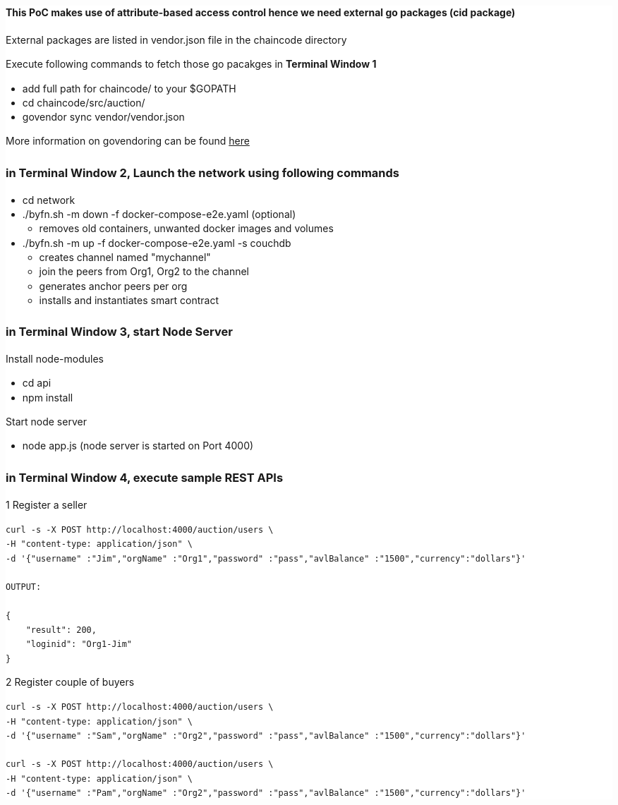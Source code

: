 #### This PoC makes use of attribute-based access control hence we need external go packages (cid package)
External packages are listed in vendor.json file in the chaincode directory

Execute following commands to fetch those go pacakges in **Terminal Window 1**
 - add full path for chaincode/ to your $GOPATH  
 - cd chaincode/src/auction/
 - govendor sync vendor/vendor.json

More information on govendoring can be found [here](https://github.com/kardianos/govendor)


### in **Terminal Window 2**, Launch the network using following commands 
 
 - cd network
 - ./byfn.sh -m down -f docker-compose-e2e.yaml (optional)
    - removes old containers, unwanted docker images and volumes
 - ./byfn.sh -m up -f docker-compose-e2e.yaml -s couchdb
    -  creates channel named "mychannel"
    - join the peers from Org1, Org2 to the channel
    - generates anchor peers per org
    - installs and instantiates smart contract
 
 
### in **Terminal Window 3**, start Node Server 
Install node-modules
 - cd api
 - npm install
 
Start node server
  - node app.js (node server is started on Port 4000)
 
 
### in **Terminal Window 4**, execute sample REST APIs  

1 Register a seller

```
curl -s -X POST http://localhost:4000/auction/users \
-H "content-type: application/json" \
-d '{"username" :"Jim","orgName" :"Org1","password" :"pass","avlBalance" :"1500","currency":"dollars"}'

OUTPUT:

{
    "result": 200,
    "loginid": "Org1-Jim"
}
```

2 Register couple of buyers

```
curl -s -X POST http://localhost:4000/auction/users \
-H "content-type: application/json" \
-d '{"username" :"Sam","orgName" :"Org2","password" :"pass","avlBalance" :"1500","currency":"dollars"}'

curl -s -X POST http://localhost:4000/auction/users \
-H "content-type: application/json" \
-d '{"username" :"Pam","orgName" :"Org2","password" :"pass","avlBalance" :"1500","currency":"dollars"}'
```
